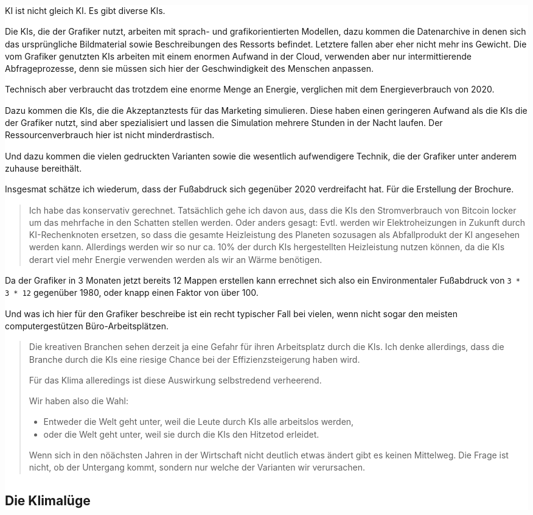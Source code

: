 KI ist nicht gleich KI.  Es gibt diverse KIs.

Die KIs, die der Grafiker nutzt, arbeiten mit sprach- und grafikorientierten Modellen,
dazu kommen die Datenarchive in denen sich das ursprüngliche Bildmaterial sowie
Beschreibungen des Ressorts befindet.  Letztere fallen aber eher nicht mehr ins Gewicht.
Die vom Grafiker genutzten KIs arbeiten mit einem enormen Aufwand in der Cloud,
verwenden aber nur intermittierende Abfrageprozesse, denn sie müssen sich hier der
Geschwindigkeit des Menschen anpassen.

Technisch aber verbraucht das trotzdem eine enorme Menge an Energie, verglichen mit dem Energieverbrauch von 2020.

Dazu kommen die KIs, die die Akzeptanztests für das Marketing simulieren.  Diese haben einen
geringeren Aufwand als die KIs die der Grafiker nutzt, sind aber spezialisiert und lassen die
Simulation mehrere Stunden in der Nacht laufen.  Der Ressourcenverbrauch hier ist nicht minderdrastisch.

Und dazu kommen die vielen gedruckten Varianten sowie die wesentlich aufwendigere Technik,
die der Grafiker unter anderem zuhause bereithält.

Insgesmat schätze ich wiederum, dass der Fußabdruck sich gegenüber 2020 verdreifacht hat.  Für die Erstellung der Brochure.

> Ich habe das konservativ gerechnet.  Tatsächlich gehe ich davon aus, dass die KIs den Stromverbrauch von
> Bitcoin locker um das mehrfache in den Schatten stellen werden.  Oder anders gesagt:
> Evtl. werden wir Elektroheizungen in Zukunft durch KI-Rechenknoten ersetzen,
> so dass die gesamte Heizleistung des Planeten sozusagen als Abfallprodukt der KI angesehen werden kann.
> Allerdings werden wir so nur ca. 10% der durch KIs hergestellten Heizleistung nutzen können,
> da die KIs derart viel mehr Energie verwenden werden als wir an Wärme benötigen.

Da der Grafiker in 3 Monaten jetzt bereits 12 Mappen erstellen kann errechnet sich also ein
Environmentaler Fußabdruck von `3 * 3 * 12` gegenüber 1980, oder knapp einen Faktor von über 100.

Und was ich hier für den Grafiker beschreibe ist ein recht typischer Fall bei vielen,
wenn nicht sogar den meisten computergestützen Büro-Arbeitsplätzen.

> Die kreativen Branchen sehen derzeit ja eine Gefahr für ihren Arbeitsplatz durch die KIs.
> Ich denke allerdings, dass die Branche durch die KIs eine riesige Chance bei der Effizienzsteigerung haben wird.
>
> Für das Klima alleredings ist diese Auswirkung selbstredend verheerend.
>
> Wir haben also die Wahl:
> - Entweder die Welt geht unter, weil die Leute durch KIs alle arbeitslos werden,
> - oder die Welt geht unter, weil sie durch die KIs den Hitzetod erleidet.
>
> Wenn sich in den nöächsten Jahren in der Wirtschaft nicht deutlich etwas ändert gibt es keinen Mittelweg.
> Die Frage ist nicht, ob der Untergang kommt, sondern nur welche der Varianten wir verursachen.


## Die Klimalüge
